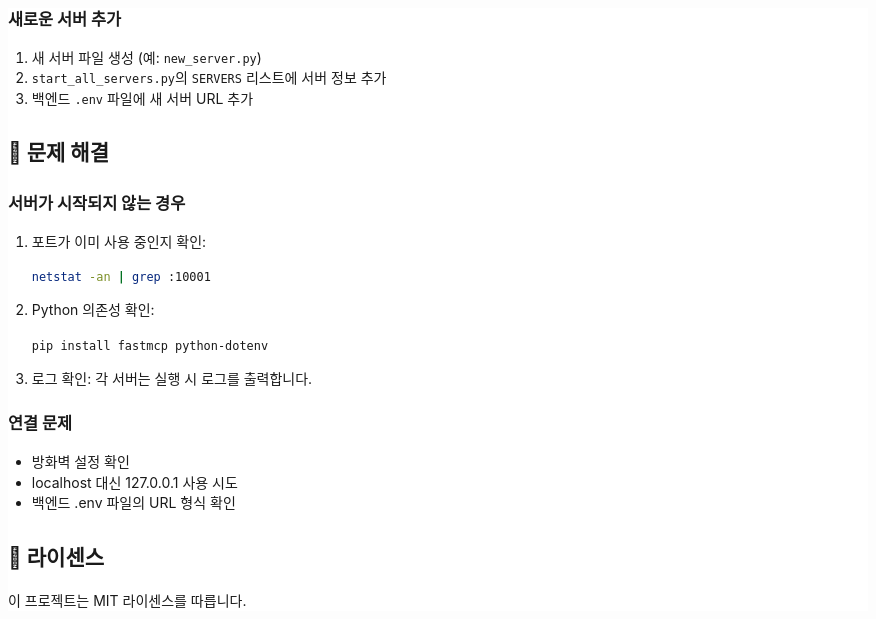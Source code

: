 ### 새로운 서버 추가
1. 새 서버 파일 생성 (예: `new_server.py`)
2. `start_all_servers.py`의 `SERVERS` 리스트에 서버 정보 추가
3. 백엔드 `.env` 파일에 새 서버 URL 추가

## 🐛 문제 해결

### 서버가 시작되지 않는 경우
1. 포트가 이미 사용 중인지 확인:
   ```bash
   netstat -an | grep :10001
   ```

2. Python 의존성 확인:
   ```bash
   pip install fastmcp python-dotenv
   ```

3. 로그 확인:
   각 서버는 실행 시 로그를 출력합니다.

### 연결 문제
- 방화벽 설정 확인
- localhost 대신 127.0.0.1 사용 시도
- 백엔드 .env 파일의 URL 형식 확인

## 📝 라이센스

이 프로젝트는 MIT 라이센스를 따릅니다. 